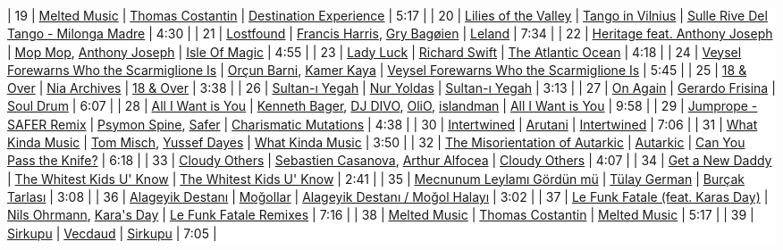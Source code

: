 | 19 | [Melted Music](https://open.spotify.com/track/3Wt7aimctCN6BllVe8QiHP) | [Thomas Costantin](https://open.spotify.com/artist/0WKjXc8BCwyL9ds9cNRlWW) | [Destination Experience](https://open.spotify.com/album/5Hq0lU0LMt4RZNyZoy7Vs7) | 5:17 |
| 20 | [Lilies of the Valley](https://open.spotify.com/track/5J3F2fTUl9cSJU5Bkq09HQ) | [Tango in Vilnius](https://open.spotify.com/artist/6WIPJoOiqLnvaMzP6EBVpc) | [Sulle Rive Del Tango \- Milonga Madre](https://open.spotify.com/album/5RtW5AwUKbDlxAQdOmqhMG) | 4:30 |
| 21 | [Lostfound](https://open.spotify.com/track/3Zq6M5ME01b0A4YY3kwY3X) | [Francis Harris](https://open.spotify.com/artist/3pTGFfv4bHpC2MO7LS9S6W), [Gry Bagøien](https://open.spotify.com/artist/7JLEZwzzBIg8s7MLB2NoIk) | [Leland](https://open.spotify.com/album/106KGOp76gvS9frjEkBMtZ) | 7:34 |
| 22 | [Heritage feat\. Anthony Joseph](https://open.spotify.com/track/15llwHbLMKejJughR05oT6) | [Mop Mop](https://open.spotify.com/artist/4pgjEpAP1k4epnwZWmbHTf), [Anthony Joseph](https://open.spotify.com/artist/622cbugSJevUkEanSBCab9) | [Isle Of Magic](https://open.spotify.com/album/0KrjFs17bxZYT5oNK1Wxj6) | 4:55 |
| 23 | [Lady Luck](https://open.spotify.com/track/4zdSkZqBNo0fHmviHOtxGe) | [Richard Swift](https://open.spotify.com/artist/7fSjnDr8tBO37Xbb2UXuYr) | [The Atlantic Ocean](https://open.spotify.com/album/4IwiiZ3EaJ1FKeHyVatLIO) | 4:18 |
| 24 | [Veysel Forewarns Who the Scarmiglione Is](https://open.spotify.com/track/0J3YNPDCOpNClp0ktoZmHh) | [Orçun Barni](https://open.spotify.com/artist/7gOSLq3ujEx1F2xgRhrICy), [Kamer Kaya](https://open.spotify.com/artist/1M2ncHXsNMaDbJ5KhLz1ce) | [Veysel Forewarns Who the Scarmiglione Is](https://open.spotify.com/album/6yBep54tPBYGi9XSdur5uV) | 5:45 |
| 25 | [18 & Over](https://open.spotify.com/track/62UTBl5LVd6HOCFvT57Axt) | [Nia Archives](https://open.spotify.com/artist/7BMR0fwtEvzGtK4rNGdoiQ) | [18 & Over](https://open.spotify.com/album/1sd55O8hXHGhK2qH2WvsLn) | 3:38 |
| 26 | [Sultan\-ı Yegah](https://open.spotify.com/track/0cZgkcbssrcJeetG4GXoLc) | [Nur Yoldas](https://open.spotify.com/artist/5ayzrYOahi5XNF9eRwYMKv) | [Sultan\-ı Yegah](https://open.spotify.com/album/7abktSnLSSqWJkYFAePMT6) | 3:13 |
| 27 | [On Again](https://open.spotify.com/track/2srxLxwPkmZkFgS6Jrwmbi) | [Gerardo Frisina](https://open.spotify.com/artist/5TW4eUAdUAz7llrJJfBllc) | [Soul Drum](https://open.spotify.com/album/29hrsLp9WgEFp6kVRyUuxO) | 6:07 |
| 28 | [All I Want is You](https://open.spotify.com/track/44OZPn5il5c0XA7KTU1lnS) | [Kenneth Bager](https://open.spotify.com/artist/4MDM56W6RidntU2HH9mQUU), [DJ DIVO](https://open.spotify.com/artist/4ubJTb2psOOKpUmglNcrFN), [OliO](https://open.spotify.com/artist/2v6bV7Uez5MobbfVPaDwCN), [islandman](https://open.spotify.com/artist/3So3vlAfrEh2FbpvG7sxO4) | [All I Want is You](https://open.spotify.com/album/2CGvJdm4QW7nhWUVP099DK) | 9:58 |
| 29 | [Jumprope \- SAFER Remix](https://open.spotify.com/track/44iTLYoLiuuyRuFfnyjrfA) | [Psymon Spine](https://open.spotify.com/artist/44iSvW0fck77wQAmWaDdzm), [Safer](https://open.spotify.com/artist/4QaLRgZsBK2wfrWWDo0CZy) | [Charismatic Mutations](https://open.spotify.com/album/4WOI2T2P1M13uSPomRWZ9L) | 4:38 |
| 30 | [Intertwined](https://open.spotify.com/track/0Mnk5ZV0xWVSPf2lXGqxtq) | [Arutani](https://open.spotify.com/artist/7g48EWSZL2Zb40hnBcFd1K) | [Intertwined](https://open.spotify.com/album/4VmxgE6vmKjNvGZ7HlcqVj) | 7:06 |
| 31 | [What Kinda Music](https://open.spotify.com/track/47w6S27JF4Zvrz1Wd6R66Z) | [Tom Misch](https://open.spotify.com/artist/1uiEZYehlNivdK3iQyAbye), [Yussef Dayes](https://open.spotify.com/artist/2rspptKP0lPBdlJJAJHqht) | [What Kinda Music](https://open.spotify.com/album/6iOCv7oGL5sGi2aVnRz2BI) | 3:50 |
| 32 | [The Misorientation of Autarkic](https://open.spotify.com/track/4fOqMMohz5wvi019nuhlnh) | [Autarkic](https://open.spotify.com/artist/7phOvwBANyuRvVKTInnbxJ) | [Can You Pass the Knife?](https://open.spotify.com/album/3caPhJF0fyJQsIpMCJ5WZe) | 6:18 |
| 33 | [Cloudy Others](https://open.spotify.com/track/5qA6OI4Y8iLSF9e387r6Kb) | [Sebastien Casanova](https://open.spotify.com/artist/4xbnSd3XJ5WXbXzBsHwaMG), [Arthur Alfocea](https://open.spotify.com/artist/3W9w22JERofKojpdUvIp59) | [Cloudy Others](https://open.spotify.com/album/4Kiv3IpAHesnr9Ngci5dJX) | 4:07 |
| 34 | [Get a New Daddy](https://open.spotify.com/track/6Wt83XorRbwrHMGDt3furX) | [The Whitest Kids U' Know](https://open.spotify.com/artist/7DqYXQaCPEYDpvy3uUEqZy) | [The Whitest Kids U' Know](https://open.spotify.com/album/3YyoRllJRNIB4Oso92r9es) | 2:41 |
| 35 | [Mecnunum Leylamı Gördün mü](https://open.spotify.com/track/7yPOhpnxXUeeEjPD0pqdyG) | [Tülay German](https://open.spotify.com/artist/0ieiygH07boIlZyMtupW4Q) | [Burçak Tarlası](https://open.spotify.com/album/6g29fZ0DABCHBbKq7jeMB0) | 3:08 |
| 36 | [Alageyik Destanı](https://open.spotify.com/track/26xK6N0byHCa4e7hIwjhSX) | [Moğollar](https://open.spotify.com/artist/5dMPhj9s9v91MpdGNpInLy) | [Alageyik Destanı / Moğol Halayı](https://open.spotify.com/album/46b4u9O93rd47B1UHgLvTX) | 3:02 |
| 37 | [Le Funk Fatale \(feat\. Karas Day\)](https://open.spotify.com/track/1IGzw0lRYk24DuO74GEgTl) | [Nils Ohrmann](https://open.spotify.com/artist/6X2oYJBMwaPIOAO34GECnc), [Kara's Day](https://open.spotify.com/artist/5cVbbMZTiq5OOf8zhK5vE4) | [Le Funk Fatale Remixes](https://open.spotify.com/album/5vi7rPkrmunC07MPHjpY9E) | 7:16 |
| 38 | [Melted Music](https://open.spotify.com/track/2hw9HfjjVhBSNMLFQvrmhK) | [Thomas Costantin](https://open.spotify.com/artist/0WKjXc8BCwyL9ds9cNRlWW) | [Melted Music](https://open.spotify.com/album/79R8Oi2hf7zLBCFG3fEnad) | 5:17 |
| 39 | [Sirkupu](https://open.spotify.com/track/3QpnZdAU51HGKV0BH0Zqse) | [Vecdaud](https://open.spotify.com/artist/4VRLNcxPPzl0ZRG8VhmBHP) | [Sirkupu](https://open.spotify.com/album/3tcFbtxJlWQ53WBrWxjtGv) | 7:05 |